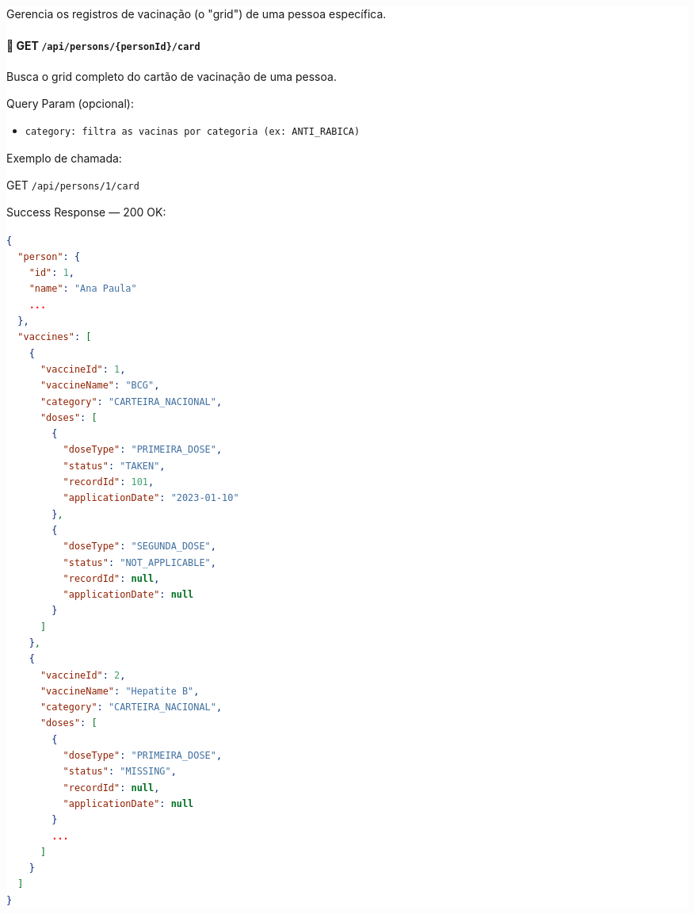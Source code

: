 Gerencia os registros de vacinação (o "grid") de uma pessoa específica.

#### 📄 GET `/api/persons/{personId}/card`

Busca o grid completo do cartão de vacinação de uma pessoa.

Query Param (opcional):
- `category: filtra as vacinas por categoria (ex: ANTI_RABICA)`

Exemplo de chamada:

GET `/api/persons/1/card`

Success Response — 200 OK:
```json
{
  "person": {
    "id": 1,
    "name": "Ana Paula"
    ...
  },
  "vaccines": [
    {
      "vaccineId": 1,
      "vaccineName": "BCG",
      "category": "CARTEIRA_NACIONAL",
      "doses": [
        {
          "doseType": "PRIMEIRA_DOSE",
          "status": "TAKEN",
          "recordId": 101,
          "applicationDate": "2023-01-10"
        },
        {
          "doseType": "SEGUNDA_DOSE",
          "status": "NOT_APPLICABLE",
          "recordId": null,
          "applicationDate": null
        }
      ]
    },
    {
      "vaccineId": 2,
      "vaccineName": "Hepatite B",
      "category": "CARTEIRA_NACIONAL",
      "doses": [
        {
          "doseType": "PRIMEIRA_DOSE",
          "status": "MISSING",
          "recordId": null,
          "applicationDate": null
        }
        ...
      ]
    }
  ]
}
```
